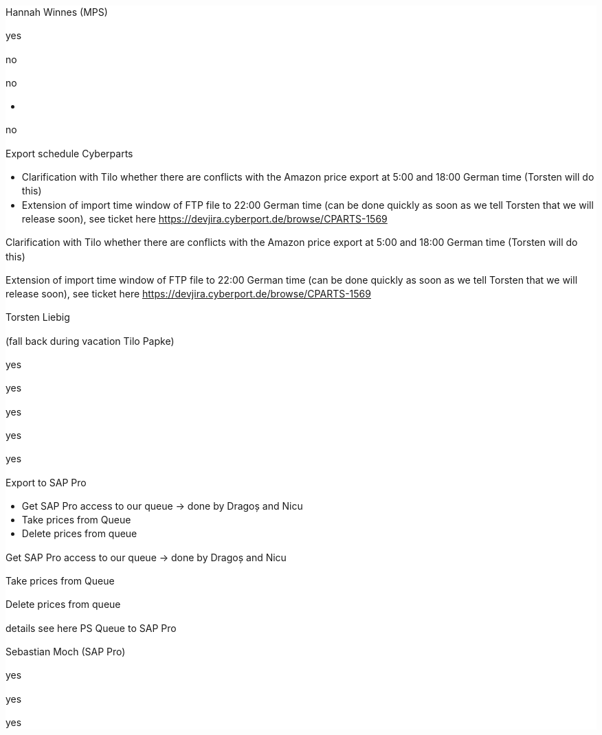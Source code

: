 Hannah Winnes (MPS)

yes

no

no

-

no

Export schedule Cyberparts

* Clarification with Tilo whether there are conflicts with the Amazon price export at 5:00 and 18:00 German time (Torsten will do this)
* Extension of import time window of FTP file to 22:00 German time (can be done quickly as soon as we tell Torsten that we will release soon), see ticket here https://devjira.cyberport.de/browse/CPARTS-1569

Clarification with Tilo whether there are conflicts with the Amazon price export at 5:00 and 18:00 German time (Torsten will do this)

Extension of import time window of FTP file to 22:00 German time (can be done quickly as soon as we tell Torsten that we will release soon), see ticket here https://devjira.cyberport.de/browse/CPARTS-1569

Torsten Liebig

(fall back during vacation Tilo Papke)

yes

yes

yes

yes

yes

Export to SAP Pro

* Get SAP Pro access to our queue → done by Dragoș and Nicu
* Take prices from Queue
* Delete prices from queue

Get SAP Pro access to our queue → done by Dragoș and Nicu

Take prices from Queue

Delete prices from queue

details see here PS Queue to SAP Pro

Sebastian Moch (SAP Pro)

yes

yes

yes
